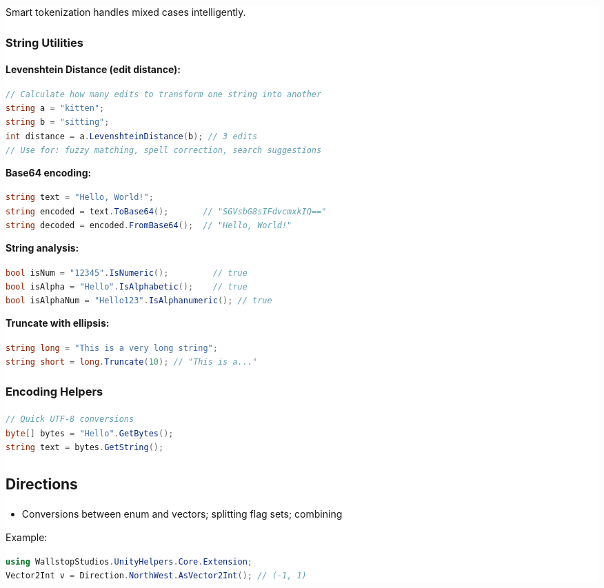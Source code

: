 Smart tokenization handles mixed cases intelligently.

### String Utilities

**Levenshtein Distance (edit distance):**

```csharp
// Calculate how many edits to transform one string into another
string a = "kitten";
string b = "sitting";
int distance = a.LevenshteinDistance(b); // 3 edits
// Use for: fuzzy matching, spell correction, search suggestions
```

**Base64 encoding:**

```csharp
string text = "Hello, World!";
string encoded = text.ToBase64();       // "SGVsbG8sIFdvcmxkIQ=="
string decoded = encoded.FromBase64();  // "Hello, World!"
```

**String analysis:**

```csharp
bool isNum = "12345".IsNumeric();         // true
bool isAlpha = "Hello".IsAlphabetic();    // true
bool isAlphaNum = "Hello123".IsAlphanumeric(); // true
```

**Truncate with ellipsis:**

```csharp
string long = "This is a very long string";
string short = long.Truncate(10); // "This is a..."
```

### Encoding Helpers

```csharp
// Quick UTF-8 conversions
byte[] bytes = "Hello".GetBytes();
string text = bytes.GetString();
```

<a id="directions"></a>

## Directions

- Conversions between enum and vectors; splitting flag sets; combining

Example:

```csharp
using WallstopStudios.UnityHelpers.Core.Extension;
Vector2Int v = Direction.NorthWest.AsVector2Int(); // (-1, 1)
```

<a id="enum-helpers"></a>
